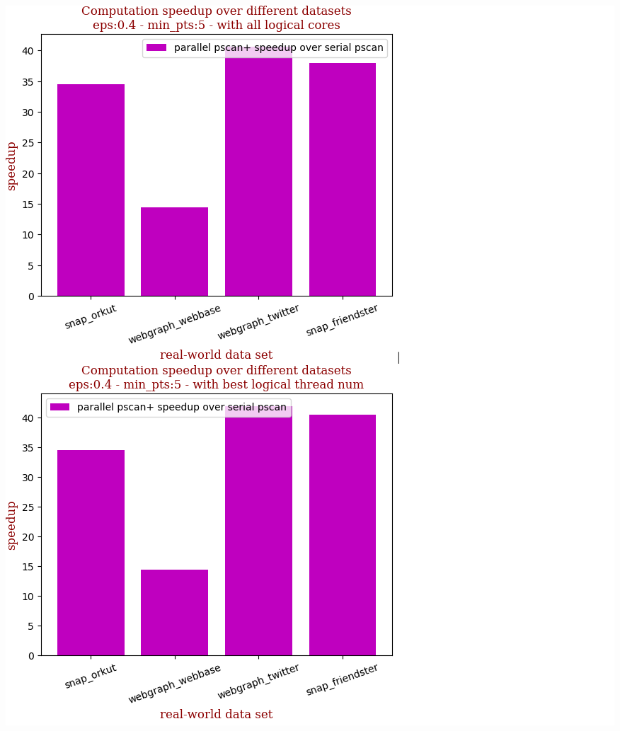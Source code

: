 ![with full logical threads-withalllogicalcores-runtime-speedup](../../figures/scalability_simd_paper_gpu23/eps:0.4-min_pts:5-withalllogicalcores-runtime-speedup.png) | ![with best thread num-withbestlogicalthreadnum-runtime-speedup](../../figures/scalability_simd_paper_gpu23/eps:0.4-min_pts:5-withbestlogicalthreadnum-runtime-speedup.png)
